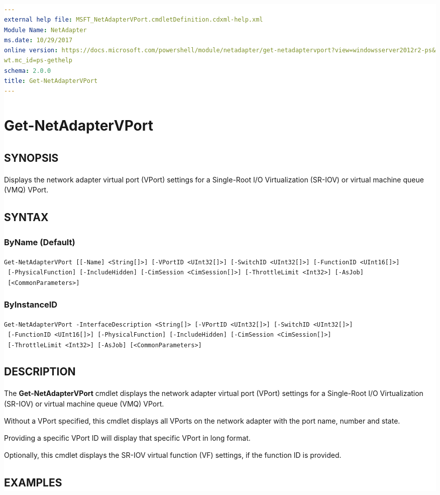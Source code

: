 ```yaml
---
external help file: MSFT_NetAdapterVPort.cmdletDefinition.cdxml-help.xml
Module Name: NetAdapter
ms.date: 10/29/2017
online version: https://docs.microsoft.com/powershell/module/netadapter/get-netadaptervport?view=windowsserver2012r2-ps&wt.mc_id=ps-gethelp
schema: 2.0.0
title: Get-NetAdapterVPort
---
```


# Get-NetAdapterVPort

## SYNOPSIS
Displays the network adapter virtual port (VPort) settings for a Single-Root I/O Virtualization (SR-IOV) or virtual machine queue (VMQ) VPort.

## SYNTAX

### ByName (Default)
```
Get-NetAdapterVPort [[-Name] <String[]>] [-VPortID <UInt32[]>] [-SwitchID <UInt32[]>] [-FunctionID <UInt16[]>]
 [-PhysicalFunction] [-IncludeHidden] [-CimSession <CimSession[]>] [-ThrottleLimit <Int32>] [-AsJob]
 [<CommonParameters>]
```

### ByInstanceID
```
Get-NetAdapterVPort -InterfaceDescription <String[]> [-VPortID <UInt32[]>] [-SwitchID <UInt32[]>]
 [-FunctionID <UInt16[]>] [-PhysicalFunction] [-IncludeHidden] [-CimSession <CimSession[]>]
 [-ThrottleLimit <Int32>] [-AsJob] [<CommonParameters>]
```

## DESCRIPTION
The **Get-NetAdapterVPort** cmdlet displays the network adapter virtual port (VPort) settings for a Single-Root I/O Virtualization (SR-IOV) or virtual machine queue (VMQ) VPort.

Without a VPort specified, this cmdlet displays all VPorts on the network adapter with the port name, number and state.

Providing a specific VPort ID will display that specific VPort in long format.

Optionally, this cmdlet displays the SR-IOV virtual function (VF) settings, if the function ID is provided.

## EXAMPLES
